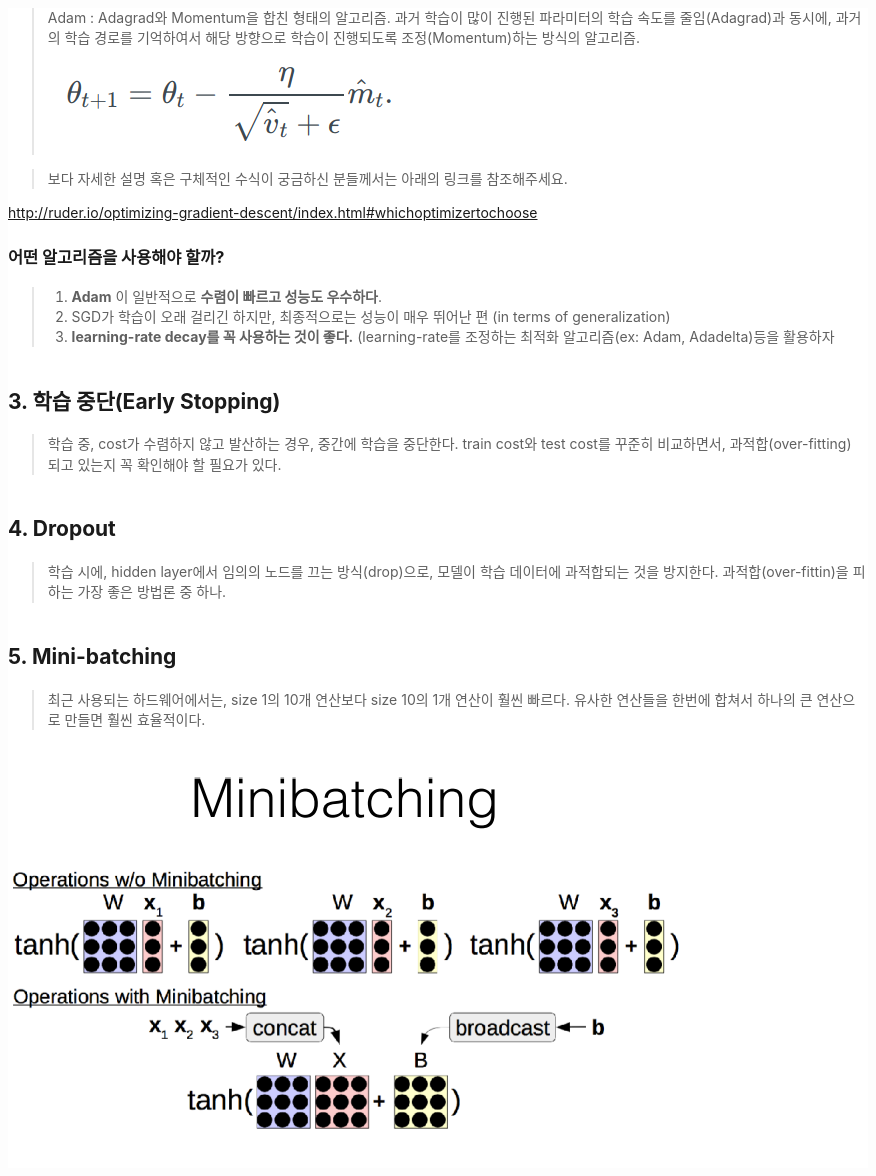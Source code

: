 > Adam : Adagrad와 Momentum을 합친 형태의 알고리즘. 과거 학습이 많이 진행된 파라미터의 학습 속도를 줄임(Adagrad)과 동시에, 과거의 학습 경로를 기억하여서 해당 방향으로 학습이 진행되도록 조정(Momentum)하는 방식의 알고리즘.
![](assets/markdown-img-paste-2018122423305307.png)

> 보다 자세한 설명 혹은 구체적인 수식이 궁금하신 분들께서는 아래의 링크를 참조해주세요.

http://ruder.io/optimizing-gradient-descent/index.html#whichoptimizertochoose

### 어떤 알고리즘을 사용해야 할까?
> 1. **Adam** 이 일반적으로 **수렴이 빠르고 성능도 우수하다**.
> 2. SGD가 학습이 오래 걸리긴 하지만, 최종적으로는 성능이 매우 뛰어난 편 (in terms of generalization)
> 3. **learning-rate decay를 꼭 사용하는 것이 좋다.** (learning-rate를 조정하는 최적화 알고리즘(ex: Adam, Adadelta)등을 활용하자

#

## 3. 학습 중단(Early Stopping)
> 학습 중, cost가 수렴하지 않고 발산하는 경우, 중간에 학습을 중단한다.
> train cost와 test cost를 꾸준히 비교하면서, 과적합(over-fitting) 되고 있는지 꼭 확인해야 할 필요가 있다.

#

## 4. Dropout
> 학습 시에, hidden layer에서 임의의 노드를 끄는 방식(drop)으로, 모델이 학습 데이터에 과적합되는 것을 방지한다.
> 과적합(over-fittin)을 피하는 가장 좋은 방법론 중 하나.

#

## 5. Mini-batching
> 최근 사용되는 하드웨어에서는, size 1의 10개 연산보다 size 10의 1개 연산이 훨씬 빠르다.
> 유사한 연산들을 한번에 합쳐서 하나의 큰 연산으로 만들면 훨씬 효율적이다.

![](assets/markdown-img-paste-2018122500133042.png)
